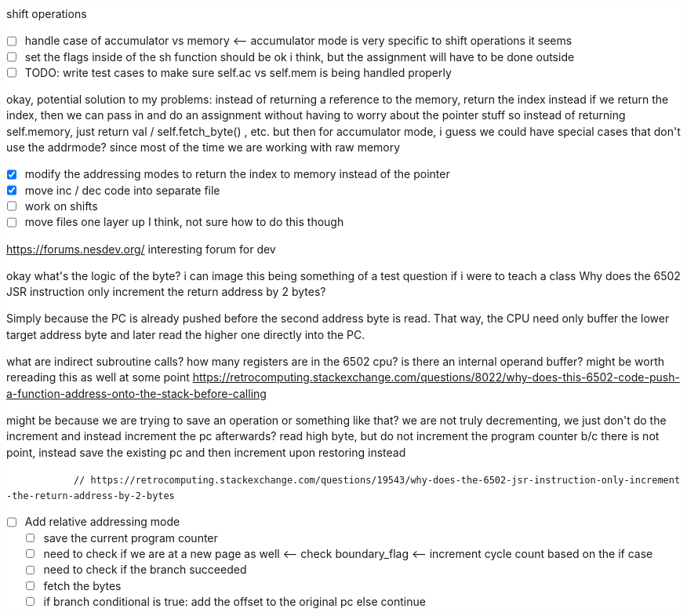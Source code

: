 shift operations
- [ ] handle case of accumulator vs memory 
    <-- accumulator mode is very specific to shift operations it seems
- [ ] set the flags inside of the sh function should be ok i think, but the assignment will have to be done outside 
- [ ] TODO: write test cases to make sure self.ac vs self.mem is being handled properly 

okay, potential solution to my problems:
instead of returning a reference to the memory, return the index instead
if we return the index, then we can pass in and do an assignment without having to worry about the pointer stuff
so instead of returning self.memory, just return val / self.fetch_byte() , etc. 
but then for accumulator mode, i guess we could have special cases that don't use the addrmode?
since most of the time we are working with raw memory 

- [x] modify the addressing modes to return the index to memory instead of the pointer
- [x] move inc / dec code into separate file
- [ ] work on shifts 
- [ ] move files one layer up I think, not sure how to do this though 

https://forums.nesdev.org/
interesting forum for dev 

okay what's the logic of the byte? i can image this being something of a test question if i were to teach a class 
Why does the 6502 JSR instruction only increment the return address by 2 bytes?

Simply because the PC is already pushed before the second address byte is read. That way, the CPU need only buffer the lower target address byte and later read the higher one directly into the PC.

what are indirect subroutine calls?
how many registers are in the 6502 cpu? is there an internal operand buffer?
might be worth rereading this as well at some point
https://retrocomputing.stackexchange.com/questions/8022/why-does-this-6502-code-push-a-function-address-onto-the-stack-before-calling

might be because we are trying to save an operation or something like that?
we are not truly decrementing, we just don't do the increment and instead increment the pc afterwards?
read high byte, but do not increment the program counter b/c there is not point, instead save the existing pc and then increment upon restoring instead

                // https://retrocomputing.stackexchange.com/questions/19543/why-does-the-6502-jsr-instruction-only-increment-the-return-address-by-2-bytes

- [ ] Add relative addressing mode
    - [ ] save the current program counter 
    - [ ] need to check if we are at a new page as well 
        <-- check boundary_flag 
        <-- increment cycle count based on the if case
    - [ ] need to check if the branch succeeded
    - [ ] fetch the bytes
    - [ ] if branch conditional is true: 
        add the offset to the original pc 
    else continue
